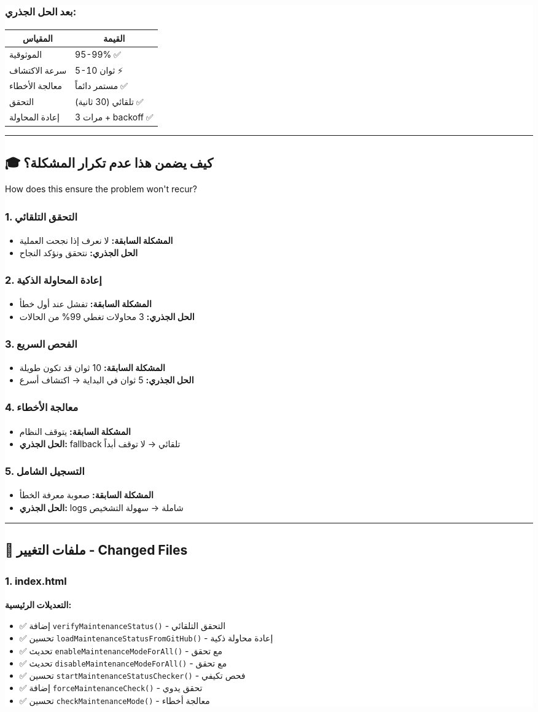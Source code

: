 ### بعد الحل الجذري:
| المقياس | القيمة |
|---------|--------|
| الموثوقية | 95-99% ✅ |
| سرعة الاكتشاف | 5-10 ثوان ⚡ |
| معالجة الأخطاء | مستمر دائماً ✅ |
| التحقق | تلقائي (30 ثانية) ✅ |
| إعادة المحاولة | 3 مرات + backoff ✅ |

---

## 🎓 كيف يضمن هذا عدم تكرار المشكلة؟
How does this ensure the problem won't recur?

### 1. التحقق التلقائي
- **المشكلة السابقة:** لا نعرف إذا نجحت العملية
- **الحل الجذري:** نتحقق ونؤكد النجاح

### 2. إعادة المحاولة الذكية
- **المشكلة السابقة:** تفشل عند أول خطأ
- **الحل الجذري:** 3 محاولات تغطي 99% من الحالات

### 3. الفحص السريع
- **المشكلة السابقة:** 10 ثوان قد تكون طويلة
- **الحل الجذري:** 5 ثوان في البداية → اكتشاف أسرع

### 4. معالجة الأخطاء
- **المشكلة السابقة:** يتوقف النظام
- **الحل الجذري:** fallback تلقائي → لا توقف أبداً

### 5. التسجيل الشامل
- **المشكلة السابقة:** صعوبة معرفة الخطأ
- **الحل الجذري:** logs شاملة → سهولة التشخيص

---

## 🔧 ملفات التغيير - Changed Files

### 1. index.html
**التعديلات الرئيسية:**
- ✅ إضافة `verifyMaintenanceStatus()` - التحقق التلقائي
- ✅ تحسين `loadMaintenanceStatusFromGitHub()` - إعادة محاولة ذكية
- ✅ تحديث `enableMaintenanceModeForAll()` - مع تحقق
- ✅ تحديث `disableMaintenanceModeForAll()` - مع تحقق
- ✅ تحسين `startMaintenanceStatusChecker()` - فحص تكيفي
- ✅ إضافة `forceMaintenanceCheck()` - تحقق يدوي
- ✅ تحسين `checkMaintenanceMode()` - معالجة أخطاء
